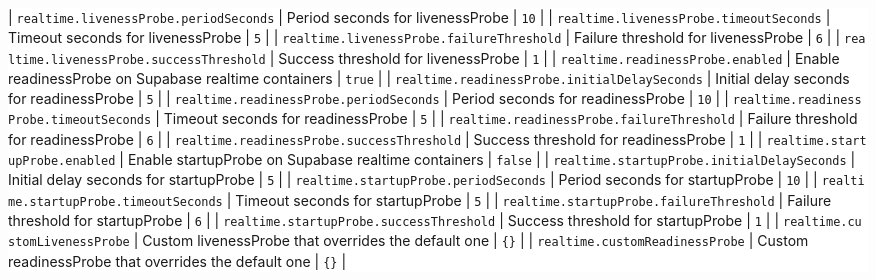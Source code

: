 | `realtime.livenessProbe.periodSeconds`                       | Period seconds for livenessProbe                                                                                                                                                                                                    | `10`                                |
| `realtime.livenessProbe.timeoutSeconds`                      | Timeout seconds for livenessProbe                                                                                                                                                                                                   | `5`                                 |
| `realtime.livenessProbe.failureThreshold`                    | Failure threshold for livenessProbe                                                                                                                                                                                                 | `6`                                 |
| `realtime.livenessProbe.successThreshold`                    | Success threshold for livenessProbe                                                                                                                                                                                                 | `1`                                 |
| `realtime.readinessProbe.enabled`                            | Enable readinessProbe on Supabase realtime containers                                                                                                                                                                               | `true`                              |
| `realtime.readinessProbe.initialDelaySeconds`                | Initial delay seconds for readinessProbe                                                                                                                                                                                            | `5`                                 |
| `realtime.readinessProbe.periodSeconds`                      | Period seconds for readinessProbe                                                                                                                                                                                                   | `10`                                |
| `realtime.readinessProbe.timeoutSeconds`                     | Timeout seconds for readinessProbe                                                                                                                                                                                                  | `5`                                 |
| `realtime.readinessProbe.failureThreshold`                   | Failure threshold for readinessProbe                                                                                                                                                                                                | `6`                                 |
| `realtime.readinessProbe.successThreshold`                   | Success threshold for readinessProbe                                                                                                                                                                                                | `1`                                 |
| `realtime.startupProbe.enabled`                              | Enable startupProbe on Supabase realtime containers                                                                                                                                                                                 | `false`                             |
| `realtime.startupProbe.initialDelaySeconds`                  | Initial delay seconds for startupProbe                                                                                                                                                                                              | `5`                                 |
| `realtime.startupProbe.periodSeconds`                        | Period seconds for startupProbe                                                                                                                                                                                                     | `10`                                |
| `realtime.startupProbe.timeoutSeconds`                       | Timeout seconds for startupProbe                                                                                                                                                                                                    | `5`                                 |
| `realtime.startupProbe.failureThreshold`                     | Failure threshold for startupProbe                                                                                                                                                                                                  | `6`                                 |
| `realtime.startupProbe.successThreshold`                     | Success threshold for startupProbe                                                                                                                                                                                                  | `1`                                 |
| `realtime.customLivenessProbe`                               | Custom livenessProbe that overrides the default one                                                                                                                                                                                 | `{}`                                |
| `realtime.customReadinessProbe`                              | Custom readinessProbe that overrides the default one                                                                                                                                                                                | `{}`                                |